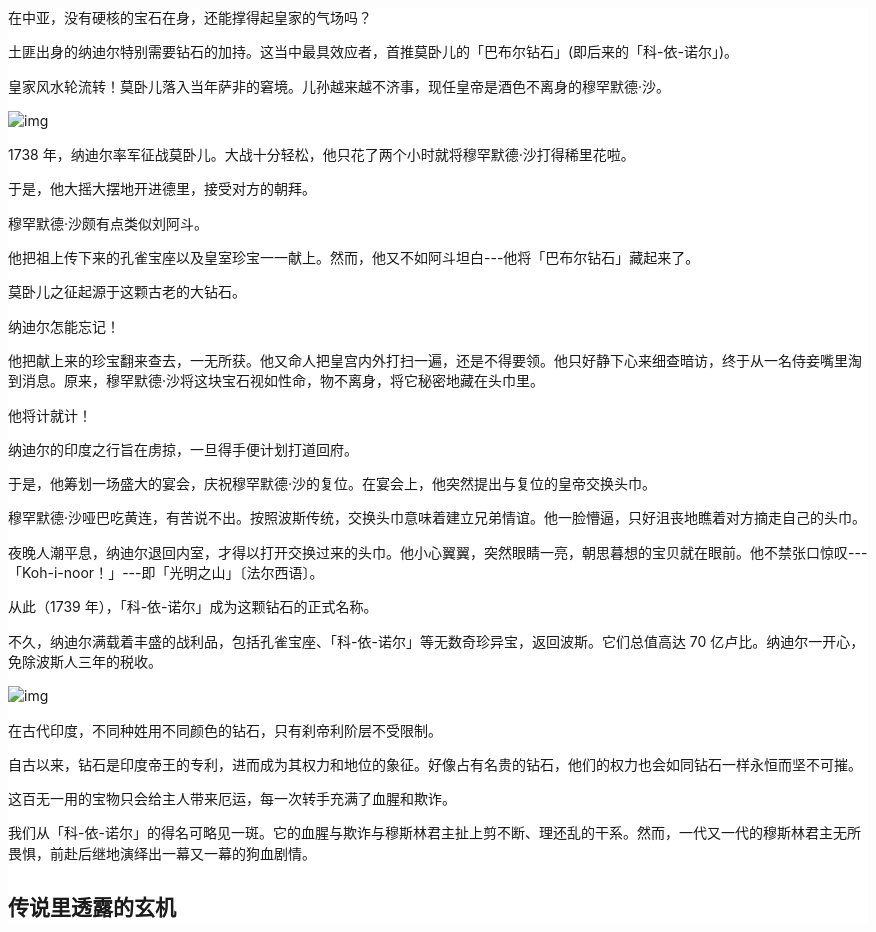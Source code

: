 
在中亚，没有硬核的宝石在身，还能撑得起皇家的气场吗？


土匪出身的纳迪尔特别需要钻石的加持。这当中最具效应者，首推莫卧儿的「巴布尔钻石」(即后来的「科-依-诺尔」)。


皇家风水轮流转！莫卧儿落入当年萨非的窘境。儿孙越来越不济事，现任皇帝是酒色不离身的穆罕默德·沙。


![img](https://pic1.zhimg.com/v2-8cb29ca9c05d88568ce56d94d4dc68b1.webp)

1738 年，纳迪尔率军征战莫卧儿。大战十分轻松，他只花了两个小时就将穆罕默德·沙打得稀里花啦。


于是，他大摇大摆地开进德里，接受对方的朝拜。


穆罕默德·沙颇有点类似刘阿斗。


他把祖上传下来的孔雀宝座以及皇室珍宝一一献上。然而，他又不如阿斗坦白---他将「巴布尔钻石」藏起来了。


莫卧儿之征起源于这颗古老的大钻石。


纳迪尔怎能忘记！


他把献上来的珍宝翻来查去，一无所获。他又命人把皇宫内外打扫一遍，还是不得要领。他只好静下心来细查暗访，终于从一名侍妾嘴里淘到消息。原来，穆罕默德·沙将这块宝石视如性命，物不离身，将它秘密地藏在头巾里。


他将计就计！


纳迪尔的印度之行旨在虏掠，一旦得手便计划打道回府。


于是，他筹划一场盛大的宴会，庆祝穆罕默德·沙的复位。在宴会上，他突然提出与复位的皇帝交换头巾。


穆罕默德·沙哑巴吃黄连，有苦说不出。按照波斯传统，交换头巾意味着建立兄弟情谊。他一脸懵逼，只好沮丧地瞧着对方摘走自己的头巾。


夜晚人潮平息，纳迪尔退回内室，才得以打开交换过来的头巾。他小心翼翼，突然眼睛一亮，朝思暮想的宝贝就在眼前。他不禁张口惊叹---「Koh-i-noor！」---即「光明之山」〔法尔西语〕。


从此（1739 年），「科-依-诺尔」成为这颗钻石的正式名称。


不久，纳迪尔满载着丰盛的战利品，包括孔雀宝座、「科-依-诺尔」等无数奇珍异宝，返回波斯。它们总值高达 70 亿卢比。纳迪尔一开心，免除波斯人三年的税收。


![img](https://pic1.zhimg.com/v2-7336f8280f0b977c5a27878dc98c0b72.webp)

在古代印度，不同种姓用不同颜色的钻石，只有刹帝利阶层不受限制。


自古以来，钻石是印度帝王的专利，进而成为其权力和地位的象征。好像占有名贵的钻石，他们的权力也会如同钻石一样永恒而坚不可摧。


这百无一用的宝物只会给主人带来厄运，每一次转手充满了血腥和欺诈。


我们从「科-依-诺尔」的得名可略见一斑。它的血腥与欺诈与穆斯林君主扯上剪不断、理还乱的干系。然而，一代又一代的穆斯林君主无所畏惧，前赴后继地演绎出一幕又一幕的狗血剧情。


传说里透露的玄机
--------
